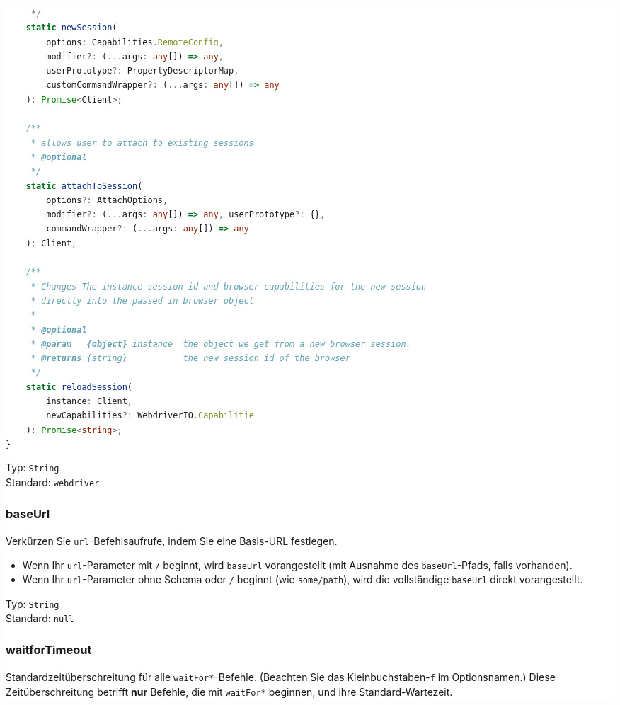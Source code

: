 ```ts
     */
    static newSession(
        options: Capabilities.RemoteConfig,
        modifier?: (...args: any[]) => any,
        userPrototype?: PropertyDescriptorMap,
        customCommandWrapper?: (...args: any[]) => any
    ): Promise<Client>;

    /**
     * allows user to attach to existing sessions
     * @optional
     */
    static attachToSession(
        options?: AttachOptions,
        modifier?: (...args: any[]) => any, userPrototype?: {},
        commandWrapper?: (...args: any[]) => any
    ): Client;

    /**
     * Changes The instance session id and browser capabilities for the new session
     * directly into the passed in browser object
     *
     * @optional
     * @param   {object} instance  the object we get from a new browser session.
     * @returns {string}           the new session id of the browser
     */
    static reloadSession(
        instance: Client,
        newCapabilities?: WebdriverIO.Capabilitie
    ): Promise<string>;
}
```

Typ: `String`<br />
Standard: `webdriver`

### baseUrl

Verkürzen Sie `url`-Befehlsaufrufe, indem Sie eine Basis-URL festlegen.
- Wenn Ihr `url`-Parameter mit `/` beginnt, wird `baseUrl` vorangestellt (mit Ausnahme des `baseUrl`-Pfads, falls vorhanden).
- Wenn Ihr `url`-Parameter ohne Schema oder `/` beginnt (wie `some/path`), wird die vollständige `baseUrl` direkt vorangestellt.

Typ: `String`<br />
Standard: `null`

### waitforTimeout

Standardzeitüberschreitung für alle `waitFor*`-Befehle. (Beachten Sie das Kleinbuchstaben-`f` im Optionsnamen.) Diese Zeitüberschreitung betrifft __nur__ Befehle, die mit `waitFor*` beginnen, und ihre Standard-Wartezeit.
